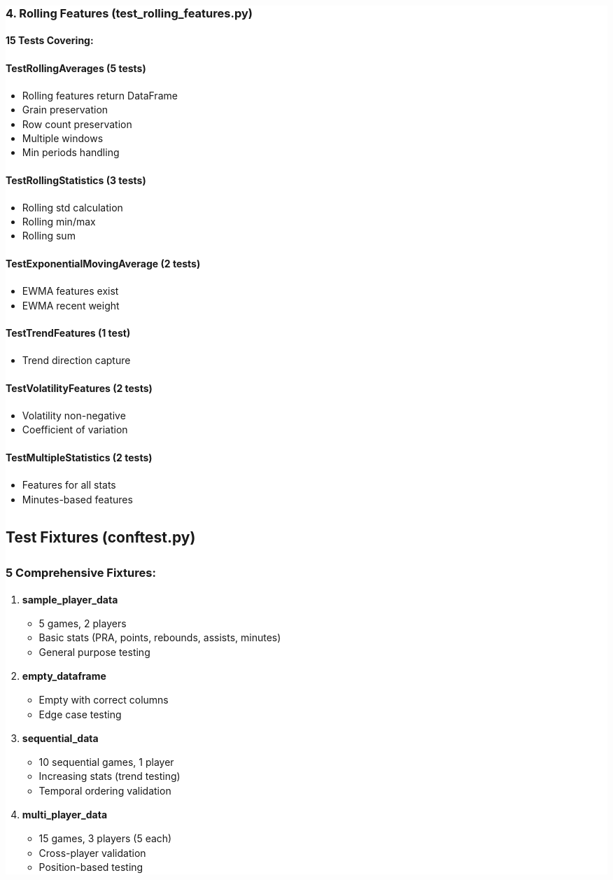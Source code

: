 ### 4. Rolling Features (test_rolling_features.py)

**15 Tests Covering:**

#### TestRollingAverages (5 tests)
- Rolling features return DataFrame
- Grain preservation
- Row count preservation
- Multiple windows
- Min periods handling

#### TestRollingStatistics (3 tests)
- Rolling std calculation
- Rolling min/max
- Rolling sum

#### TestExponentialMovingAverage (2 tests)
- EWMA features exist
- EWMA recent weight

#### TestTrendFeatures (1 test)
- Trend direction capture

#### TestVolatilityFeatures (2 tests)
- Volatility non-negative
- Coefficient of variation

#### TestMultipleStatistics (2 tests)
- Features for all stats
- Minutes-based features

## Test Fixtures (conftest.py)

### 5 Comprehensive Fixtures:

1. **sample_player_data**
   - 5 games, 2 players
   - Basic stats (PRA, points, rebounds, assists, minutes)
   - General purpose testing

2. **empty_dataframe**
   - Empty with correct columns
   - Edge case testing

3. **sequential_data**
   - 10 sequential games, 1 player
   - Increasing stats (trend testing)
   - Temporal ordering validation

4. **multi_player_data**
   - 15 games, 3 players (5 each)
   - Cross-player validation
   - Position-based testing
